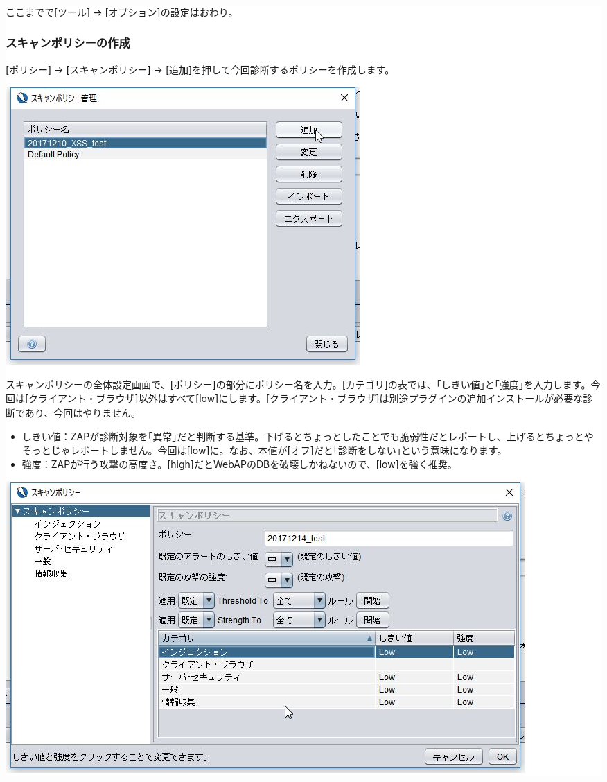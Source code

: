 ここまでで[ツール] -> [オプション]の設定はおわり。

### スキャンポリシーの作成

[ポリシー] -> [スキャンポリシー] -> [追加]を押して今回診断するポリシーを作成します。

![WS000006.jpg](./WS000006.jpg)

スキャンポリシーの全体設定画面で、[ポリシー]の部分にポリシー名を入力。[カテゴリ]の表では、｢しきい値｣と｢強度｣を入力します。今回は[クライアント・ブラウザ]以外はすべて[low]にします。[クライアント・ブラウザ]は別途プラグインの追加インストールが必要な診断であり、今回はやりません。

* しきい値：ZAPが診断対象を｢異常｣だと判断する基準。下げるとちょっとしたことでも脆弱性だとレポートし、上げるとちょっとやそっとじゃレポートしません。今回は[low]に。なお、本値が[オフ]だと｢診断をしない｣という意味になります。
* 強度：ZAPが行う攻撃の高度さ。[high]だとWebAPのDBを破壊しかねないので、[low]を強く推奨。

![WS000007.jpg](./WS000007.jpg)


 [1]: https://security-testing.doorkeeper.jp/